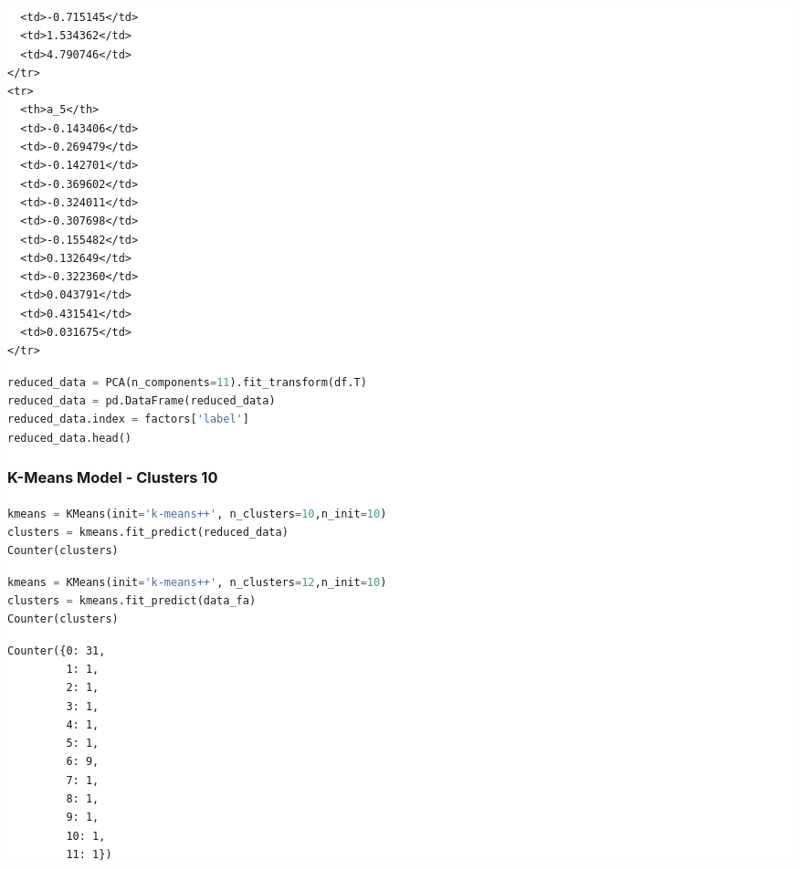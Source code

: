       <td>-0.715145</td>
      <td>1.534362</td>
      <td>4.790746</td>
    </tr>
    <tr>
      <th>a_5</th>
      <td>-0.143406</td>
      <td>-0.269479</td>
      <td>-0.142701</td>
      <td>-0.369602</td>
      <td>-0.324011</td>
      <td>-0.307698</td>
      <td>-0.155482</td>
      <td>0.132649</td>
      <td>-0.322360</td>
      <td>0.043791</td>
      <td>0.431541</td>
      <td>0.031675</td>
    </tr>
  </tbody>
</table>
</div>




```python
reduced_data = PCA(n_components=11).fit_transform(df.T)
reduced_data = pd.DataFrame(reduced_data)
reduced_data.index = factors['label']
reduced_data.head()
```

### K-Means Model - Clusters 10


```python
kmeans = KMeans(init='k-means++', n_clusters=10,n_init=10)
clusters = kmeans.fit_predict(reduced_data)
Counter(clusters)
```


```python
kmeans = KMeans(init='k-means++', n_clusters=12,n_init=10)
clusters = kmeans.fit_predict(data_fa)
Counter(clusters)
```




    Counter({0: 31,
             1: 1,
             2: 1,
             3: 1,
             4: 1,
             5: 1,
             6: 9,
             7: 1,
             8: 1,
             9: 1,
             10: 1,
             11: 1})
